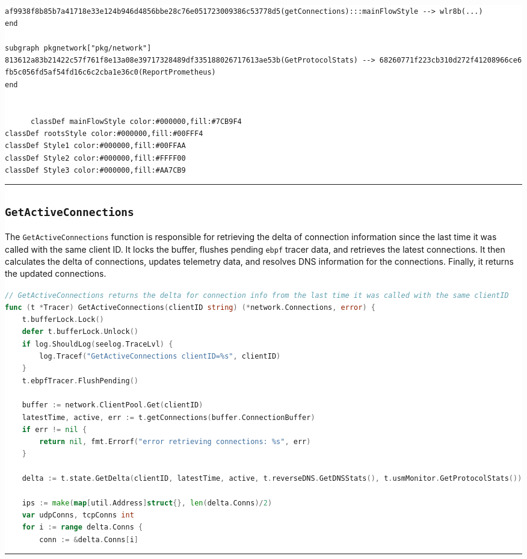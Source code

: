 ```mermaid
af9938f8b85b7a41718e33e124b946d4856bbe28c76e051723009386c53778d5(getConnections):::mainFlowStyle --> wlr8b(...)
end

subgraph pkgnetwork["pkg/network"]
813612a83b21422c57f761f8e13a08e39717328489df335188026717613ae53b(GetProtocolStats) --> 68260771f223cb310d272f41208966ce6fb5c056fd5af54fd16c6c2cba1e36c0(ReportPrometheus)
end


      classDef mainFlowStyle color:#000000,fill:#7CB9F4
classDef rootsStyle color:#000000,fill:#00FFF4
classDef Style1 color:#000000,fill:#00FFAA
classDef Style2 color:#000000,fill:#FFFF00
classDef Style3 color:#000000,fill:#AA7CB9
```

<SwmSnippet path="/pkg/network/tracer/tracer.go" line="403">

---

## <SwmToken path="pkg/network/tracer/tracer.go" pos="403:2:2" line-data="// GetActiveConnections returns the delta for connection info from the last time it was called with the same clientID">`GetActiveConnections`</SwmToken>

The <SwmToken path="pkg/network/tracer/tracer.go" pos="403:2:2" line-data="// GetActiveConnections returns the delta for connection info from the last time it was called with the same clientID">`GetActiveConnections`</SwmToken> function is responsible for retrieving the delta of connection information since the last time it was called with the same client ID. It locks the buffer, flushes pending <SwmToken path="pkg/network/tracer/tracer.go" pos="513:18:18" line-data="// getConnections returns all the active connections in the ebpf maps along with the latest timestamp.  It takes">`ebpf`</SwmToken> tracer data, and retrieves the latest connections. It then calculates the delta of connections, updates telemetry data, and resolves DNS information for the connections. Finally, it returns the updated connections.

```go
// GetActiveConnections returns the delta for connection info from the last time it was called with the same clientID
func (t *Tracer) GetActiveConnections(clientID string) (*network.Connections, error) {
	t.bufferLock.Lock()
	defer t.bufferLock.Unlock()
	if log.ShouldLog(seelog.TraceLvl) {
		log.Tracef("GetActiveConnections clientID=%s", clientID)
	}
	t.ebpfTracer.FlushPending()

	buffer := network.ClientPool.Get(clientID)
	latestTime, active, err := t.getConnections(buffer.ConnectionBuffer)
	if err != nil {
		return nil, fmt.Errorf("error retrieving connections: %s", err)
	}

	delta := t.state.GetDelta(clientID, latestTime, active, t.reverseDNS.GetDNSStats(), t.usmMonitor.GetProtocolStats())

	ips := make(map[util.Address]struct{}, len(delta.Conns)/2)
	var udpConns, tcpConns int
	for i := range delta.Conns {
		conn := &delta.Conns[i]
```

---